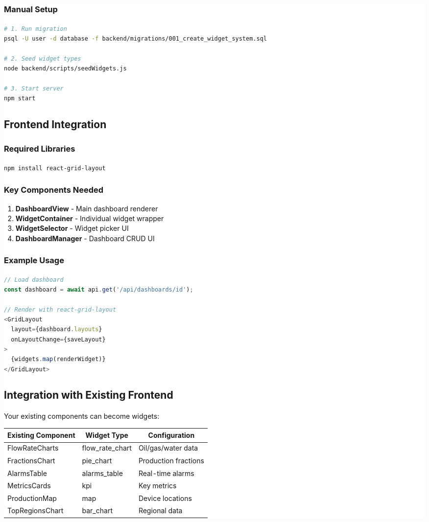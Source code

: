 ### Manual Setup

```bash
# 1. Run migration
psql -U user -d database -f backend/migrations/001_create_widget_system.sql

# 2. Seed widget types
node backend/scripts/seedWidgets.js

# 3. Start server
npm start
```

## Frontend Integration

### Required Libraries
```bash
npm install react-grid-layout
```

### Key Components Needed

1. **DashboardView** - Main dashboard renderer
2. **WidgetContainer** - Individual widget wrapper
3. **WidgetSelector** - Widget picker UI
4. **DashboardManager** - Dashboard CRUD UI

### Example Usage

```typescript
// Load dashboard
const dashboard = await api.get('/api/dashboards/id');

// Render with react-grid-layout
<GridLayout
  layout={dashboard.layouts}
  onLayoutChange={saveLayout}
>
  {widgets.map(renderWidget)}
</GridLayout>
```

## Integration with Existing Frontend

Your existing components can become widgets:

| Existing Component | Widget Type | Configuration |
|-------------------|-------------|---------------|
| FlowRateCharts | flow_rate_chart | Oil/gas/water data |
| FractionsChart | pie_chart | Production fractions |
| AlarmsTable | alarms_table | Real-time alarms |
| MetricsCards | kpi | Key metrics |
| ProductionMap | map | Device locations |
| TopRegionsChart | bar_chart | Regional data |
